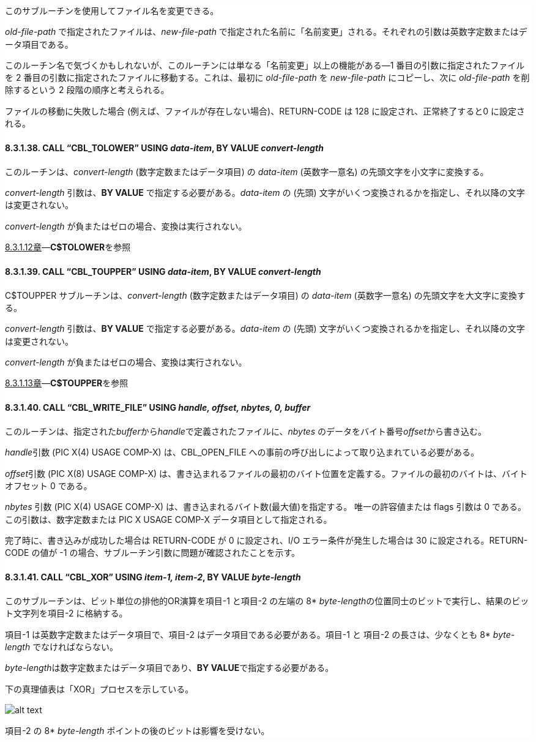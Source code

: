このサブルーチンを使用してファイル名を変更できる。

*old-file-path* で指定されたファイルは、*new-file-path* で指定された名前に「名前変更」される。それぞれの引数は英数字定数またはデータ項目である。

このルーチン名で気づくかもしれないが、このルーチンには単なる「名前変更」以上の機能がある―1 番目の引数に指定されたファイルを 2 番目の引数に指定されたファイルに移動する。これは、最初に *old-file-path* を *new-file-path* にコピーし、次に *old-file-path* を削除するという 2 段階の順序と考えられる。

ファイルの移動に失敗した場合 (例えば、ファイルが存在しない場合)、RETURN-CODE は 128 に設定され、正常終了すると0 に設定される。

#### 8.3.1.38. CALL “CBL_TOLOWER” USING *data-item*, BY VALUE *convert-length*

このルーチンは、*convert-length* (数字定数またはデータ項目) の *data-item* (英数字一意名) の先頭文字を小文字に変換する。

*convert-length* 引数は、**BY VALUE** で指定する必要がある。*data-item* の (先頭) 文字がいくつ変換されるかを指定し、それ以降の文字は変更されない。

*convert-length* が負またはゼロの場合、変換は実行されない。

[8.3.1.12章](8-3-1.md#83112-call-ctolower-using-data-item-by-value-convert-length)―**C$TOLOWER**を参照

#### 8.3.1.39. CALL “CBL_TOUPPER” USING *data-item*, BY VALUE *convert-length*

C$TOUPPER サブルーチンは、*convert-length* (数字定数またはデータ項目) の *data-item* (英数字一意名) の先頭文字を大文字に変換する。

*convert-length* 引数は、**BY VALUE** で指定する必要がある。*data-item* の (先頭) 文字がいくつ変換されるかを指定し、それ以降の文字は変更されない。

*convert-length* が負またはゼロの場合、変換は実行されない。

[8.3.1.13章](8-3-1.md#83113-call-ctoupper-using-data-item-by-value-convert-length)―**C$TOUPPER**を参照

#### 8.3.1.40. CALL “CBL_WRITE_FILE” USING *handle, offset, nbytes, 0, buffer*

このルーチンは、指定された*buffer*から*handle*で定義されたファイルに、*nbytes* のデータをバイト番号*offset*から書き込む。

*handle*引数 (PIC X(4) USAGE COMP-X) は、CBL_OPEN_FILE への事前の呼び出しによって取り込まれている必要がある。

*offset*引数 (PIC X(8) USAGE COMP-X) は、書き込まれるファイルの最初のバイト位置を定義する。ファイルの最初のバイトは、バイトオフセット 0 である。

*nbytes* 引数 (PIC X(4) USAGE COMP-X) は、書き込まれるバイト数(最大値)を指定する。
唯一の許容値または flags 引数は 0 である。この引数は、数字定数または PIC X USAGE COMP-X データ項目として指定される。

完了時に、書き込みが成功した場合は RETURN-CODE が 0 に設定され、I/O エラー条件が発生した場合は 30 に設定される。RETURN-CODE の値が -1 の場合、サブルーチン引数に問題が確認されたことを示す。

#### 8.3.1.41. CALL “CBL_XOR” USING *item-1, item-2*, BY VALUE *byte-length*

このサブルーチンは、ビット単位の排他的OR演算を項目-1 と項目-2 の左端の 8* *byte-length*の位置同士のビットで実行し、結果のビット文字列を項目-2 に格納する。

項目-1 は英数字定数またはデータ項目で、項目-2 はデータ項目である必要がある。項目-1 と 項目-2 の長さは、少なくとも 8* *byte-length* でなければならない。

*byte-length*は数字定数またはデータ項目であり、**BY VALUE**で指定する必要がある。

下の真理値表は「XOR」プロセスを示している。

![alt text](Image/8-3-1-41.png)

項目-2 の 8* *byte-length* ポイントの後のビットは影響を受けない。
